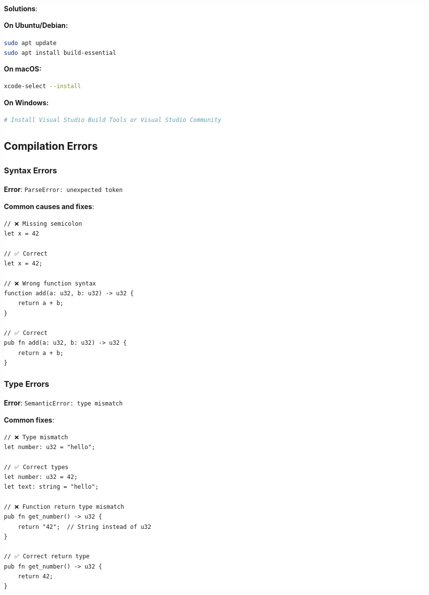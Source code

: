 **Solutions**:

**On Ubuntu/Debian:**
```bash
sudo apt update
sudo apt install build-essential
```

**On macOS:**
```bash
xcode-select --install
```

**On Windows:**
```bash
# Install Visual Studio Build Tools or Visual Studio Community
```

## Compilation Errors

### Syntax Errors

**Error**: `ParseError: unexpected token`

**Common causes and fixes**:

```augustium
// ❌ Missing semicolon
let x = 42

// ✅ Correct
let x = 42;

// ❌ Wrong function syntax
function add(a: u32, b: u32) -> u32 {
    return a + b;
}

// ✅ Correct
pub fn add(a: u32, b: u32) -> u32 {
    return a + b;
}
```

### Type Errors

**Error**: `SemanticError: type mismatch`

**Common fixes**:
```augustium
// ❌ Type mismatch
let number: u32 = "hello";

// ✅ Correct types
let number: u32 = 42;
let text: string = "hello";

// ❌ Function return type mismatch
pub fn get_number() -> u32 {
    return "42";  // String instead of u32
}

// ✅ Correct return type
pub fn get_number() -> u32 {
    return 42;
}
```
